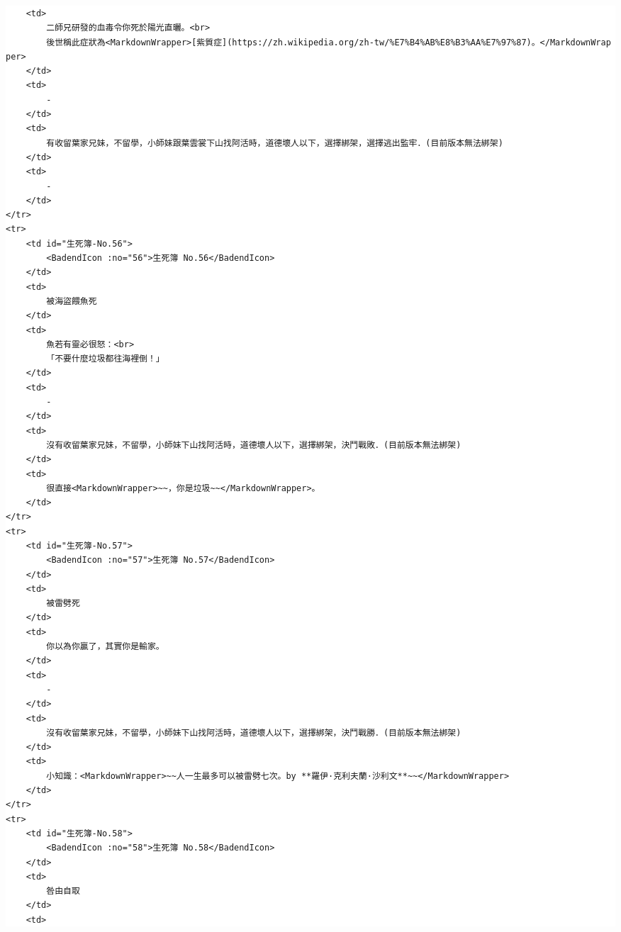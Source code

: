         <td>
            二師兄研發的血毒令你死於陽光直曬。<br>
            後世稱此症狀為<MarkdownWrapper>[紫質症](https://zh.wikipedia.org/zh-tw/%E7%B4%AB%E8%B3%AA%E7%97%87)。</MarkdownWrapper>
        </td>
        <td>
            -
        </td>
        <td>
            有收留葉家兄妹，不留學，小師妹跟葉雲裳下山找阿活時，道德壞人以下，選擇綁架，選擇逃出監牢．(目前版本無法綁架)
        </td>
        <td>
            -
        </td>
    </tr>
    <tr>
        <td id="生死簿-No.56">
            <BadendIcon :no="56">生死簿 No.56</BadendIcon>
        </td>
        <td>
            被海盜餵魚死
        </td>
        <td>
            魚若有靈必很怒：<br>
            「不要什麼垃圾都往海裡倒！」
        </td>
        <td>
            -
        </td>
        <td>
            沒有收留葉家兄妹，不留學，小師妹下山找阿活時，道德壞人以下，選擇綁架，決鬥戰敗．(目前版本無法綁架)
        </td>
        <td>
            很直接<MarkdownWrapper>~~，你是垃圾~~</MarkdownWrapper>。
        </td>
    </tr>
    <tr>
        <td id="生死簿-No.57">
            <BadendIcon :no="57">生死簿 No.57</BadendIcon>
        </td>
        <td>
            被雷劈死
        </td>
        <td>
            你以為你贏了，其實你是輸家。
        </td>
        <td>
            -
        </td>
        <td>
            沒有收留葉家兄妹，不留學，小師妹下山找阿活時，道德壞人以下，選擇綁架，決鬥戰勝．(目前版本無法綁架)
        </td>
        <td>
            小知識：<MarkdownWrapper>~~人一生最多可以被雷劈七次。by **羅伊·克利夫蘭·沙利文**~~</MarkdownWrapper>
        </td>
    </tr>
    <tr>
        <td id="生死簿-No.58">
            <BadendIcon :no="58">生死簿 No.58</BadendIcon>
        </td>
        <td>
            咎由自取
        </td>
        <td>